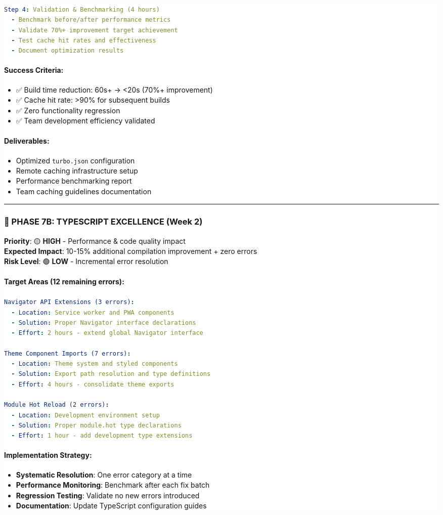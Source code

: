 ```yaml
Step 4: Validation & Benchmarking (4 hours)
  - Benchmark before/after performance metrics
  - Validate 70%+ improvement target achievement
  - Test cache hit rates and effectiveness
  - Document optimization results
```

#### **Success Criteria:**

- ✅ Build time reduction: 60s+ → <20s (70%+ improvement)
- ✅ Cache hit rate: >90% for subsequent builds
- ✅ Zero functionality regression
- ✅ Team development efficiency validated

#### **Deliverables:**

- Optimized `turbo.json` configuration
- Remote caching infrastructure setup
- Performance benchmarking report
- Team caching guidelines documentation

---

### **🔧 PHASE 7B: TYPESCRIPT EXCELLENCE** (Week 2)

**Priority**: 🟡 **HIGH** - Performance & code quality impact\
**Expected Impact**: 10-15% additional compilation improvement + zero errors\
**Risk Level**: 🟢 **LOW** - Incremental error resolution

#### **Target Areas (12 remaining errors):**

```yaml
Navigator API Extensions (3 errors):
  - Location: Service worker and PWA components
  - Solution: Proper Navigator interface declarations
  - Effort: 2 hours - extend global Navigator interface

Theme Component Imports (7 errors):
  - Location: Theme system and styled components
  - Solution: Export path resolution and type definitions
  - Effort: 4 hours - consolidate theme exports

Module Hot Reload (2 errors):
  - Location: Development environment setup
  - Solution: Proper module.hot type declarations
  - Effort: 1 hour - add development type extensions
```

#### **Implementation Strategy:**

- **Systematic Resolution**: One error category at a time
- **Performance Monitoring**: Benchmark after each fix batch
- **Regression Testing**: Validate no new errors introduced
- **Documentation**: Update TypeScript configuration guides
